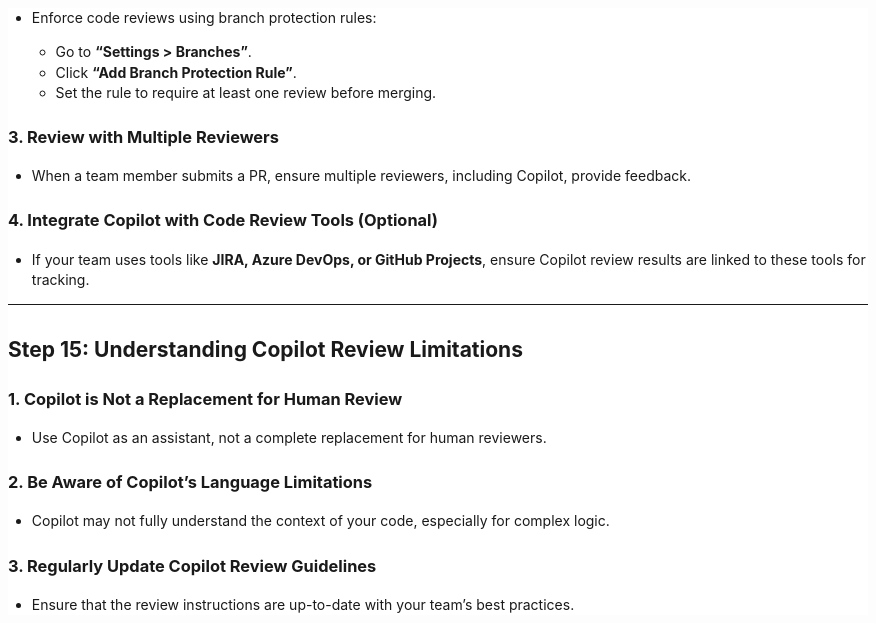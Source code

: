 * Enforce code reviews using branch protection rules:

  * Go to **“Settings > Branches”**.
  * Click **“Add Branch Protection Rule”**.
  * Set the rule to require at least one review before merging.

### **3. Review with Multiple Reviewers**

* When a team member submits a PR, ensure multiple reviewers, including Copilot, provide feedback.

### **4. Integrate Copilot with Code Review Tools (Optional)**

* If your team uses tools like **JIRA, Azure DevOps, or GitHub Projects**, ensure Copilot review results are linked to these tools for tracking.

---

## **Step 15: Understanding Copilot Review Limitations**

### **1. Copilot is Not a Replacement for Human Review**

* Use Copilot as an assistant, not a complete replacement for human reviewers.

### **2. Be Aware of Copilot’s Language Limitations**

* Copilot may not fully understand the context of your code, especially for complex logic.

### **3. Regularly Update Copilot Review Guidelines**

* Ensure that the review instructions are up-to-date with your team’s best practices.

